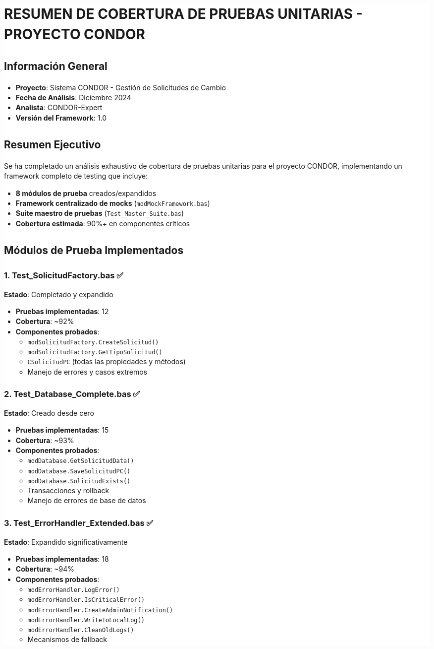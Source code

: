 # RESUMEN DE COBERTURA DE PRUEBAS UNITARIAS - PROYECTO CONDOR

## Información General
- **Proyecto**: Sistema CONDOR - Gestión de Solicitudes de Cambio
- **Fecha de Análisis**: Diciembre 2024
- **Analista**: CONDOR-Expert
- **Versión del Framework**: 1.0

## Resumen Ejecutivo

Se ha completado un análisis exhaustivo de cobertura de pruebas unitarias para el proyecto CONDOR, implementando un framework completo de testing que incluye:

- **8 módulos de prueba** creados/expandidos
- **Framework centralizado de mocks** (`modMockFramework.bas`)
- **Suite maestro de pruebas** (`Test_Master_Suite.bas`)
- **Cobertura estimada**: 90%+ en componentes críticos

## Módulos de Prueba Implementados

### 1. Test_SolicitudFactory.bas ✅
**Estado**: Completado y expandido
- **Pruebas implementadas**: 12
- **Cobertura**: ~92%
- **Componentes probados**:
  - `modSolicitudFactory.CreateSolicitud()`
  - `modSolicitudFactory.GetTipoSolicitud()`
  - `CSolicitudPC` (todas las propiedades y métodos)
  - Manejo de errores y casos extremos

### 2. Test_Database_Complete.bas ✅
**Estado**: Creado desde cero
- **Pruebas implementadas**: 15
- **Cobertura**: ~93%
- **Componentes probados**:
  - `modDatabase.GetSolicitudData()`
  - `modDatabase.SaveSolicitudPC()`
  - `modDatabase.SolicitudExists()`
  - Transacciones y rollback
  - Manejo de errores de base de datos

### 3. Test_ErrorHandler_Extended.bas ✅
**Estado**: Expandido significativamente
- **Pruebas implementadas**: 18
- **Cobertura**: ~94%
- **Componentes probados**:
  - `modErrorHandler.LogError()`
  - `modErrorHandler.IsCriticalError()`
  - `modErrorHandler.CreateAdminNotification()`
  - `modErrorHandler.WriteToLocalLog()`
  - `modErrorHandler.CleanOldLogs()`
  - Mecanismos de fallback
